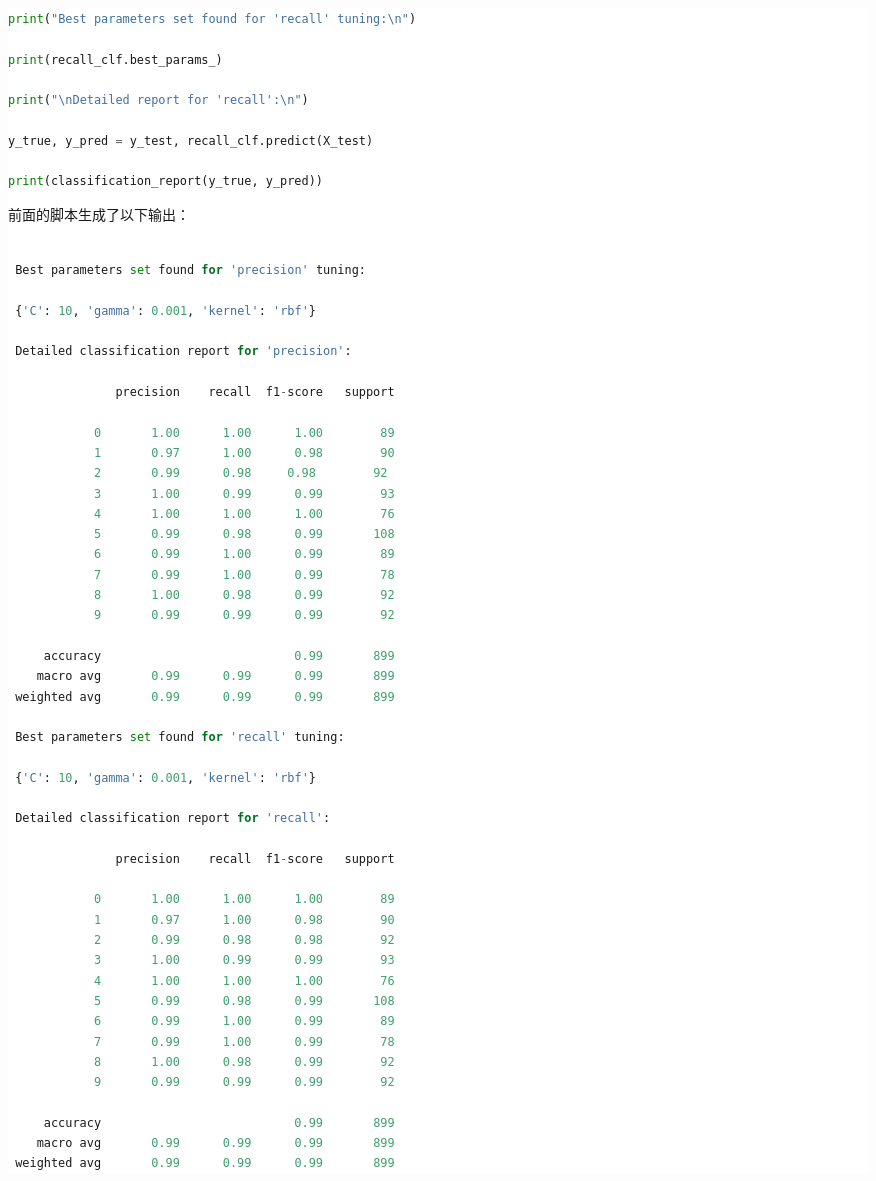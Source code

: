 ```py
print("Best parameters set found for 'recall' tuning:\n")

print(recall_clf.best_params_)

print("\nDetailed report for 'recall':\n")

y_true, y_pred = y_test, recall_clf.predict(X_test)

print(classification_report(y_true, y_pred))

```

前面的脚本生成了以下输出：

```py

 Best parameters set found for 'precision' tuning:

 {'C': 10, 'gamma': 0.001, 'kernel': 'rbf'}

 Detailed classification report for 'precision':

               precision    recall  f1-score   support

            0       1.00      1.00      1.00        89
            1       0.97      1.00      0.98        90
            2       0.99      0.98     0.98        92
            3       1.00      0.99      0.99        93
            4       1.00      1.00      1.00        76
            5       0.99      0.98      0.99       108
            6       0.99      1.00      0.99        89
            7       0.99      1.00      0.99        78
            8       1.00      0.98      0.99        92
            9       0.99      0.99      0.99        92

     accuracy                           0.99       899
    macro avg       0.99      0.99      0.99       899
 weighted avg       0.99      0.99      0.99       899

 Best parameters set found for 'recall' tuning:

 {'C': 10, 'gamma': 0.001, 'kernel': 'rbf'}

 Detailed classification report for 'recall':

               precision    recall  f1-score   support

            0       1.00      1.00      1.00        89
            1       0.97      1.00      0.98        90
            2       0.99      0.98      0.98        92
            3       1.00      0.99      0.99        93
            4       1.00      1.00      1.00        76
            5       0.99      0.98      0.99       108
            6       0.99      1.00      0.99        89
            7       0.99      1.00      0.99        78
            8       1.00      0.98      0.99        92
            9       0.99      0.99      0.99        92

     accuracy                           0.99       899
    macro avg       0.99      0.99      0.99       899
 weighted avg       0.99      0.99      0.99       899
```
